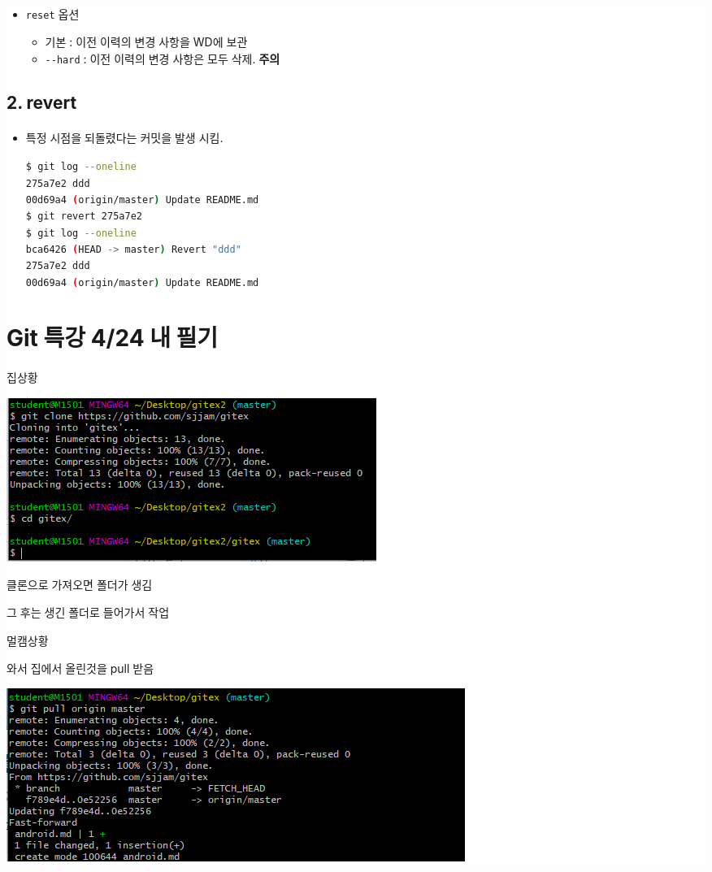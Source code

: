   - `reset` 옵션

    - 기본 : 이전 이력의 변경 사항을 WD에 보관
    - `--hard` : 이전 이력의 변경 사항은 모두 삭제. **주의**

## 2. revert

- 특정 시점을 되돌렸다는 커밋을 발생 시킴.

  ```bash
  $ git log --oneline
  275a7e2 ddd
  00d69a4 (origin/master) Update README.md
  $ git revert 275a7e2
  $ git log --oneline
  bca6426 (HEAD -> master) Revert "ddd"
  275a7e2 ddd
  00d69a4 (origin/master) Update README.md
  ```





# Git 특강 4/24 내 필기

집상황

![image-20200424092546745](images/image-20200424092546745.png)

클론으로 가져오면 폴더가 생김

그 후는 생긴 폴더로 들어가서 작업



멀캠상황

와서 집에서 올린것을 pull 받음

![image-20200424093026728](images/image-20200424093026728.png)

